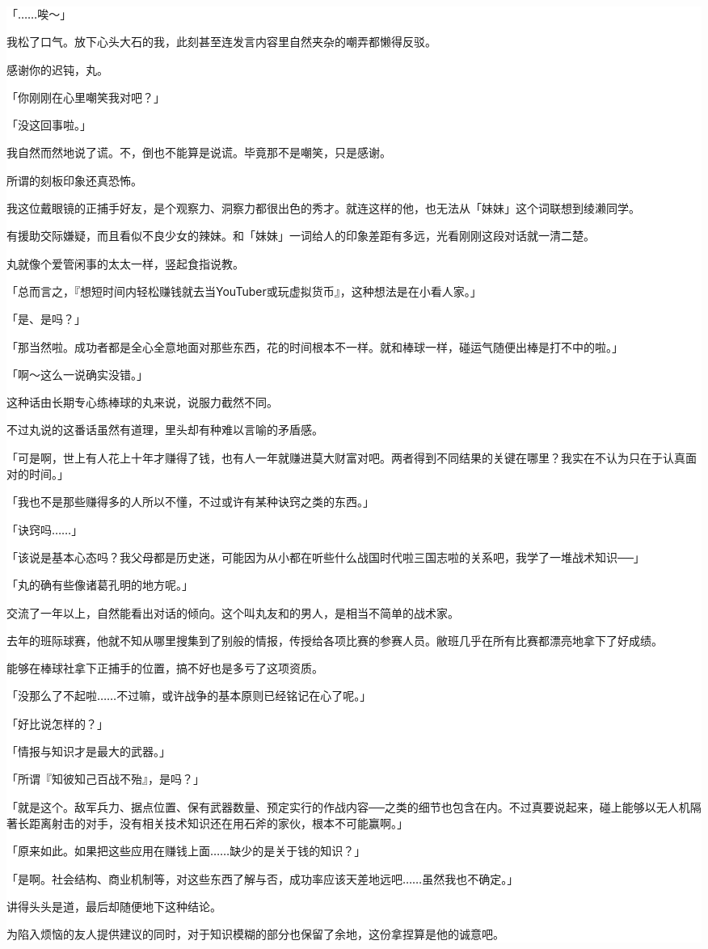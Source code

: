 「……唉～」

我松了口气。放下心头大石的我，此刻甚至连发言内容里自然夹杂的嘲弄都懒得反驳。

感谢你的迟钝，丸。

「你刚刚在心里嘲笑我对吧？」

「没这回事啦。」

我自然而然地说了谎。不，倒也不能算是说谎。毕竟那不是嘲笑，只是感谢。

所谓的刻板印象还真恐怖。

我这位戴眼镜的正捕手好友，是个观察力、洞察力都很出色的秀才。就连这样的他，也无法从「妹妹」这个词联想到绫濑同学。

有援助交际嫌疑，而且看似不良少女的辣妹。和「妹妹」一词给人的印象差距有多远，光看刚刚这段对话就一清二楚。

丸就像个爱管闲事的太太一样，竖起食指说教。

「总而言之，『想短时间内轻松赚钱就去当YouTuber或玩虚拟货币』，这种想法是在小看人家。」

「是、是吗？」

「那当然啦。成功者都是全心全意地面对那些东西，花的时间根本不一样。就和棒球一样，碰运气随便出棒是打不中的啦。」

「啊～这么一说确实没错。」

这种话由长期专心练棒球的丸来说，说服力截然不同。

不过丸说的这番话虽然有道理，里头却有种难以言喻的矛盾感。

「可是啊，世上有人花上十年才赚得了钱，也有人一年就赚进莫大财富对吧。两者得到不同结果的关键在哪里？我实在不认为只在于认真面对的时间。」

「我也不是那些赚得多的人所以不懂，不过或许有某种诀窍之类的东西。」

「诀窍吗……」

「该说是基本心态吗？我父母都是历史迷，可能因为从小都在听些什么战国时代啦三国志啦的关系吧，我学了一堆战术知识──」

「丸的确有些像诸葛孔明的地方呢。」

交流了一年以上，自然能看出对话的倾向。这个叫丸友和的男人，是相当不简单的战术家。

去年的班际球赛，他就不知从哪里搜集到了别般的情报，传授给各项比赛的参赛人员。敝班几乎在所有比赛都漂亮地拿下了好成绩。

能够在棒球社拿下正捕手的位置，搞不好也是多亏了这项资质。

「没那么了不起啦……不过嘛，或许战争的基本原则已经铭记在心了呢。」

「好比说怎样的？」

「情报与知识才是最大的武器。」

「所谓『知彼知己百战不殆』，是吗？」

「就是这个。敌军兵力、据点位置、保有武器数量、预定实行的作战内容──之类的细节也包含在内。不过真要说起来，碰上能够以无人机隔著长距离射击的对手，没有相关技术知识还在用石斧的家伙，根本不可能赢啊。」

「原来如此。如果把这些应用在赚钱上面……缺少的是关于钱的知识？」

「是啊。社会结构、商业机制等，对这些东西了解与否，成功率应该天差地远吧……虽然我也不确定。」

讲得头头是道，最后却随便地下这种结论。

为陷入烦恼的友人提供建议的同时，对于知识模糊的部分也保留了余地，这份拿捏算是他的诚意吧。
